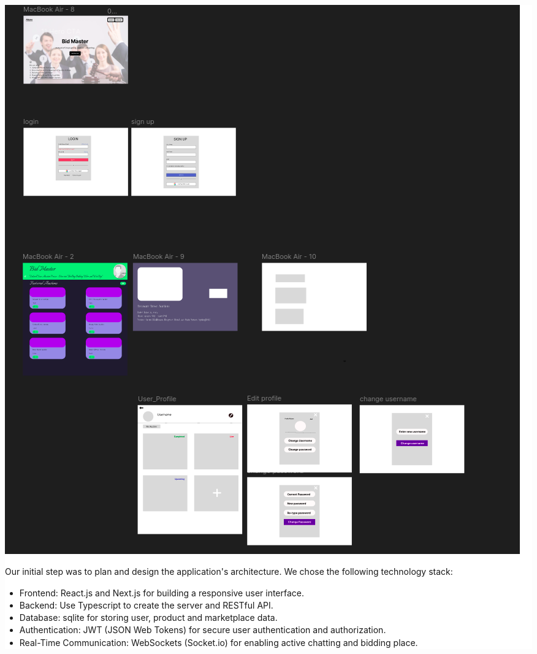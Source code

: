 ![alt text](<../Screenshot from 2024-06-20 19-55-37.png>)

Our initial step was to plan and design the application's architecture. We chose the following technology stack:

- Frontend: React.js and Next.js for building a responsive user interface.
- Backend: Use Typescript to create the server and RESTful API.
- Database: sqlite for storing user, product and marketplace data.
- Authentication: JWT (JSON Web Tokens) for secure user authentication and authorization.
- Real-Time Communication: WebSockets (Socket.io) for enabling active chatting and bidding place.
